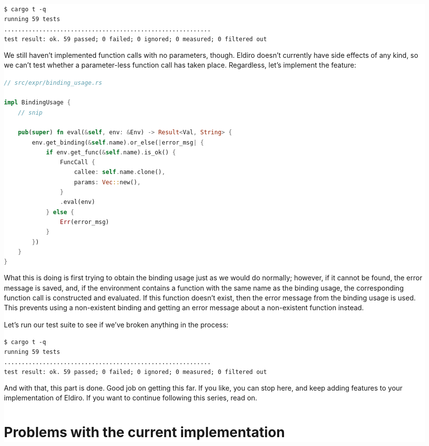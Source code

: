 ```
$ cargo t -q
running 59 tests
...........................................................
test result: ok. 59 passed; 0 failed; 0 ignored; 0 measured; 0 filtered out
```

We still haven’t implemented function calls with no parameters, though. Eldiro doesn’t currently have side effects of any kind, so we can’t test whether a parameter-less function call has taken place. Regardless, let’s implement the feature:

```rust
// src/expr/binding_usage.rs

impl BindingUsage {
    // snip

    pub(super) fn eval(&self, env: &Env) -> Result<Val, String> {
        env.get_binding(&self.name).or_else(|error_msg| {
            if env.get_func(&self.name).is_ok() {
                FuncCall {
                    callee: self.name.clone(),
                    params: Vec::new(),
                }
                .eval(env)
            } else {
                Err(error_msg)
            }
        })
    }
}
```

What this is doing is first trying to obtain the binding usage just as we would do normally; however, if it cannot be found, the error message is saved, and, if the environment contains a function with the same name as the binding usage, the corresponding function call is constructed and evaluated. If this function doesn’t exist, then the error message from the binding usage is used. This prevents using a non-existent binding and getting an error message about a non-existent function instead.

Let’s run our test suite to see if we’ve broken anything in the process:

```
$ cargo t -q
running 59 tests
...........................................................
test result: ok. 59 passed; 0 failed; 0 ignored; 0 measured; 0 filtered out
```

And with that, this part is done. Good job on getting this far. If you like, you can stop here, and keep adding features to your implementation of Eldiro. If you want to continue following this series, read on.

# Problems with the current implementation
